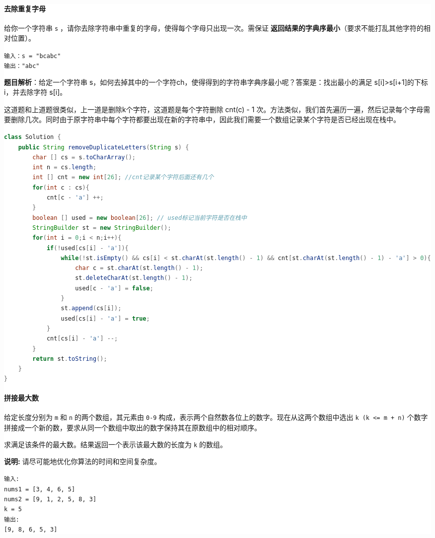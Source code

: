 #### 去除重复字母

给你一个字符串 `s` ，请你去除字符串中重复的字母，使得每个字母只出现一次。需保证 **返回结果的字典序最小**（要求不能打乱其他字符的相对位置）。

```
输入：s = "bcabc"
输出："abc"
```

**题目解析**：给定一个字符串 s，如何去掉其中的一个字符ch，使得得到的字符串字典序最小呢？答案是：找出最小的满足 s[i]>s[i+1]的下标 i，并去除字符 s[i]。

这道题和上道题很类似，上一道是删除k个字符，这道题是每个字符删除 cnt(c) - 1 次。方法类似，我们首先遍历一遍，然后记录每个字母需要删除几次。同时由于原字符串中每个字符都要出现在新的字符串中，因此我们需要一个数组记录某个字符是否已经出现在栈中。

```java
class Solution {
    public String removeDuplicateLetters(String s) {
        char [] cs = s.toCharArray();
        int n = cs.length;
        int [] cnt = new int[26]; //cnt记录某个字符后面还有几个
        for(int c : cs){
            cnt[c - 'a'] ++;
        }
        boolean [] used = new boolean[26]; // used标记当前字符是否在栈中
        StringBuilder st = new StringBuilder();
        for(int i = 0;i < n;i++){
            if(!used[cs[i] - 'a']){
                while(!st.isEmpty() && cs[i] < st.charAt(st.length() - 1) && cnt[st.charAt(st.length() - 1) - 'a'] > 0){
                    char c = st.charAt(st.length() - 1);
                    st.deleteCharAt(st.length() - 1);
                    used[c - 'a'] = false;
                }
                st.append(cs[i]);
                used[cs[i] - 'a'] = true;
            }
            cnt[cs[i] - 'a'] --;
        }
        return st.toString();
    }
}
```



#### 拼接最大数

给定长度分别为 `m` 和 `n` 的两个数组，其元素由 `0-9` 构成，表示两个自然数各位上的数字。现在从这两个数组中选出 `k (k <= m + n)` 个数字拼接成一个新的数，要求从同一个数组中取出的数字保持其在原数组中的相对顺序。

求满足该条件的最大数。结果返回一个表示该最大数的长度为 `k` 的数组。

**说明:** 请尽可能地优化你算法的时间和空间复杂度。

```
输入:
nums1 = [3, 4, 6, 5]
nums2 = [9, 1, 2, 5, 8, 3]
k = 5
输出:
[9, 8, 6, 5, 3]
```
